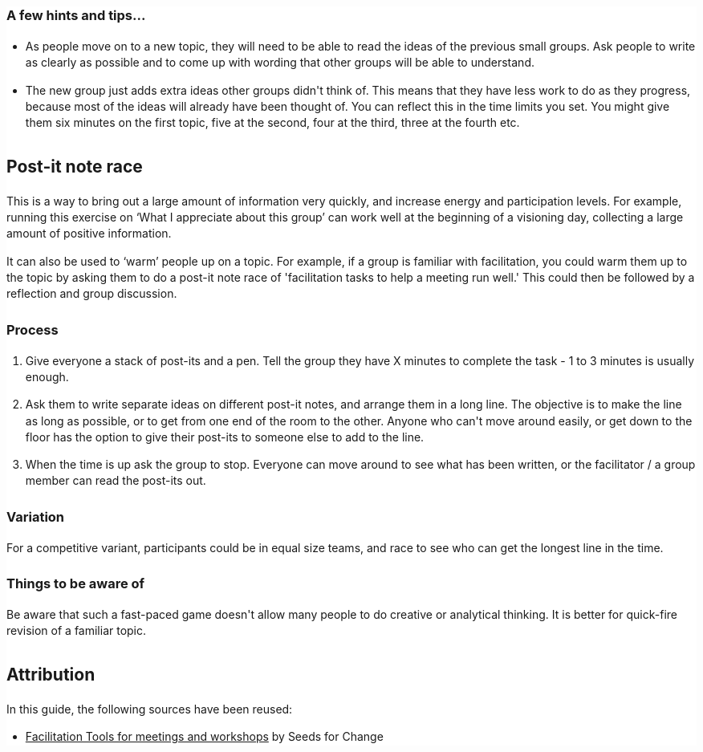 ### **A few hints and tips...**

-   As people move on to a new topic, they will need to be able to read the ideas of the previous small groups. Ask people to write as clearly as possible and to come up with wording that other groups will be able to understand.
    
-   The new group just adds extra ideas other groups didn't think of. This means that they have less work to do as they progress, because most of the ideas will already have been thought of. You can reflect this in the time limits you set. You might give them six minutes on the first topic, five at the second, four at the third, three at the fourth etc.
    

## **Post-it note race**

This is a way to bring out a large amount of information very quickly, and increase energy and participation levels. For example, running this exercise on ‘What I appreciate about this group’ can work well at the beginning of a visioning day, collecting a large amount of positive information.

It can also be used to ‘warm’ people up on a topic. For example, if a group is familiar with facilitation, you could warm them up to the topic by asking them to do a post-it note race of 'facilitation tasks to help a meeting run well.' This could then be followed by a reflection and group discussion.

### **Process**

1.  Give everyone a stack of post-its and a pen. Tell the group they have X minutes to complete the task - 1 to 3 minutes is usually enough.
    
2.  Ask them to write separate ideas on different post-it notes, and arrange them in a long line. The objective is to make the line as long as possible, or to get from one end of the room to the other. Anyone who can't move around easily, or get down to the floor has the option to give their post-its to someone else to add to the line.
    
3.  When the time is up ask the group to stop. Everyone can move around to see what has been written, or the facilitator / a group member can read the post-its out.
    

### **Variation**

For a competitive variant, participants could be in equal size teams, and race to see who can get the longest line in the time.

### **Things to be aware of**

Be aware that such a fast-paced game doesn't allow many people to do creative or analytical thinking. It is better for quick-fire revision of a familiar topic.

## Attribution

In this guide, the following sources have been reused:

-   [Facilitation Tools for meetings and workshops](https://www.seedsforchange.org.uk/tools?utm_source=activisthandbook.org#participation) by Seeds for Change